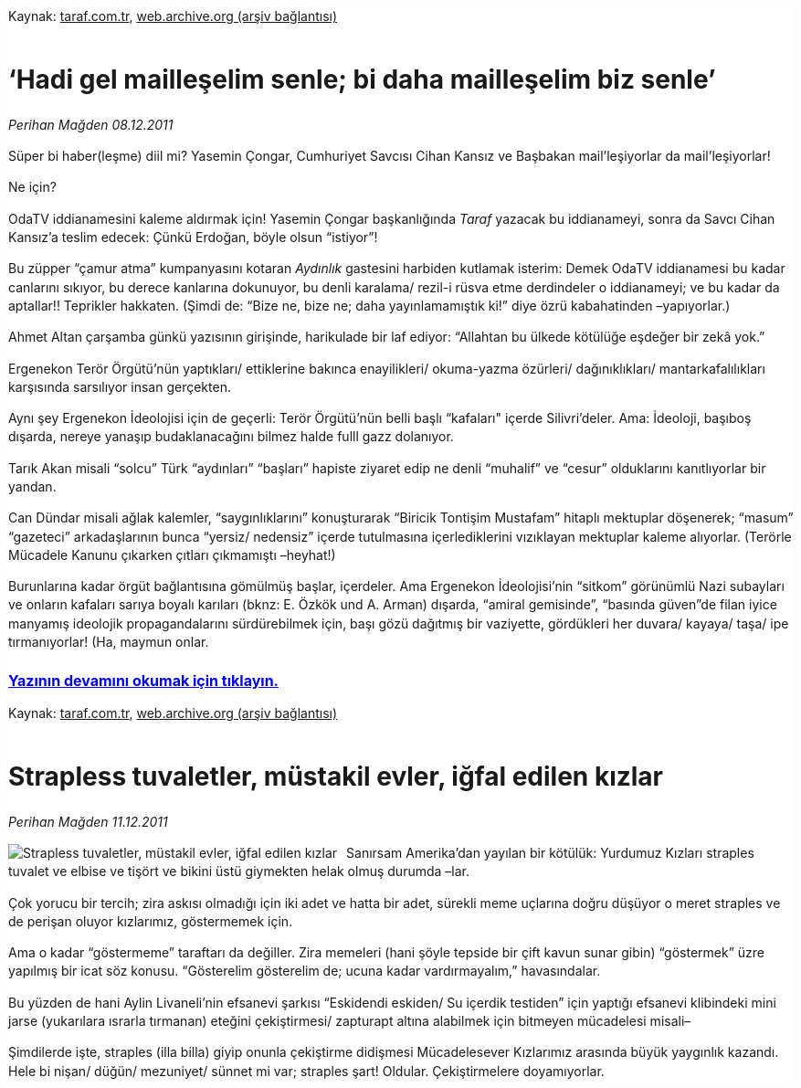 Kaynak: [taraf.com.tr](http://www.taraf.com.tr/perihan-magden/makale-muayyen-basinemekcileri-vijdan-gunum.htm), [web.archive.org (arşiv bağlantısı)](http://web.archive.org/web/20130518144338/http://www.taraf.com.tr/perihan-magden/makale-muayyen-basinemekcileri-vijdan-gunum.htm)
# ‘Hadi gel mailleşelim senle; bi daha mailleşelim biz senle’

*Perihan Mağden 08.12.2011*

<div class="yazi"><p>Süper bi haber(leşme) diil mi? Yasemin Çongar, Cumhuriyet Savcısı Cihan Kansız ve Başbakan mail’leşiyorlar da mail’leşiyorlar!</p>
<p>Ne için?</p>
<p>OdaTV iddianamesini kaleme aldırmak için! Yasemin Çongar başkanlığında <i>Taraf</i> yazacak bu iddianameyi, sonra da Savcı Cihan Kansız’a teslim edecek: Çünkü Erdoğan, böyle olsun “istiyor”!</p>
<p>Bu züpper “çamur atma” kumpanyasını kotaran <i>Aydınlık</i> gastesini harbiden kutlamak isterim: Demek OdaTV iddianamesi bu kadar canlarını sıkıyor, bu derece kanlarına dokunuyor, bu denli karalama/ rezil-i rüsva etme derdindeler o iddianameyi; ve bu kadar da aptallar!! Teprikler hakkaten. (Şimdi de: “Bize ne, bize ne; daha yayınlamamıştık ki!” diye özrü kabahatinden –yapıyorlar.)</p>
<p>Ahmet Altan çarşamba günkü yazısının girişinde, harikulade bir laf ediyor: “Allahtan bu ülkede kötülüğe eşdeğer bir zekâ yok.”</p>
<p>Ergenekon Terör Örgütü’nün yaptıkları/ ettiklerine bakınca enayilikleri/ okuma-yazma özürleri/ dağınıklıkları/ mantarkafalılıkları karşısında sarsılıyor insan gerçekten.</p>
<p>Aynı şey Ergenekon İdeolojisi için de geçerli: Terör Örgütü’nün belli başlı “kafaları" içerde Silivri’deler. Ama: İdeoloji, başıboş dışarda, nereye yanaşıp budaklanacağını bilmez halde fulll gazz dolanıyor.</p>
<p>Tarık Akan misali “solcu” Türk “aydınları” “başları” hapiste ziyaret edip ne denli “muhalif” ve “cesur” olduklarını kanıtlıyorlar bir yandan.</p>
<p>Can Dündar misali ağlak kalemler, “saygınlıklarını” konuşturarak “Biricik Tontişim Mustafam” hitaplı mektuplar döşenerek; “masum” “gazeteci” arkadaşlarının bunca “yersiz/ nedensiz” içerde tutulmasına içerlediklerini vızıklayan mektuplar kaleme alıyorlar. (Terörle Mücadele Kanunu çıkarken çıtları çıkmamıştı –heyhat!)</p>
<p>Burunlarına kadar örgüt bağlantısına gömülmüş başlar, içerdeler. Ama Ergenekon İdeolojisi’nin “sitkom” görünümlü Nazi subayları ve onların kafaları sarıya boyalı karıları (bknz: E. Özkök und A. Arman) dışarda, “amiral gemisinde”, “basında güven”de filan iyice manyamış ideolojik propagandalarını sürdürebilmek için, başı gözü dağıtmış bir vaziyette, gördükleri her duvara/ kayaya/ taşa/ ipe tırmanıyorlar! (Ha, maymun onlar.
                                    	<br/><br/>
<a class="lnk2" href="/web/20120418204721/http://www.taraf.com.tr/login/" style="font-size:16px;color:#0000FF;"><u><b>
			  Yazının devamını okumak için tıklayın.</b></u></a><br/>
</p></div>

Kaynak: [taraf.com.tr](http://www.taraf.com.tr:80/perihan-magden/makale-hadi-gel-mailleselim-senle-bi-daha-mailleselim.htm), [web.archive.org (arşiv bağlantısı)](http://web.archive.org/web/20120418204721/http://www.taraf.com.tr:80/perihan-magden/makale-hadi-gel-mailleselim-senle-bi-daha-mailleselim.htm)
# Strapless tuvaletler, müstakil evler, iğfal edilen kızlar

*Perihan Mağden 11.12.2011*

<div class="yazi"><img align="left" alt="Strapless tuvaletler, müstakil evler, iğfal edilen kızlar" border="0" src="http://www.taraf.com.tr/fotoraflar/makaleler/strapless-tuvaletler-mustakil-evler-igfal_7612_orijinal.jpg" style="border-right-width:10px; border-color:#FFFFFF"/><p>Sanırsam Amerika’dan yayılan bir kötülük: Yurdumuz Kızları straples tuvalet ve elbise ve tişört ve bikini üstü giymekten helak olmuş durumda –lar.</p>
<p>Çok yorucu bir tercih; zira askısı olmadığı için iki adet ve hatta bir adet, sürekli meme uçlarına doğru düşüyor o meret straples ve de perişan oluyor kızlarımız, göstermemek için.</p>
<p>Ama o kadar “göstermeme” taraftarı da değiller. Zira memeleri (hani şöyle tepside bir çift kavun sunar gibin) “göstermek” üzre yapılmış bir icat söz konusu. “Gösterelim gösterelim de; ucuna kadar vardırmayalım,” havasındalar.</p>
<p>Bu yüzden de hani Aylin Livaneli’nin efsanevi şarkısı “Eskidendi eskiden/ Su içerdik testiden” için yaptığı efsanevi klibindeki mini jarse (yukarılara ısrarla tırmanan) eteğini çekiştirmesi/ zapturapt altına alabilmek için bitmeyen mücadelesi misali–</p>
<p>Şimdilerde işte, straples (illa billa) giyip onunla çekiştirme didişmesi Mücadelesever Kızlarımız arasında büyük yaygınlık kazandı. Hele bi nişan/ düğün/ mezuniyet/ sünnet mi var; straples şart! Oldular. Çekiştirmelere doyamıyorlar.</p>